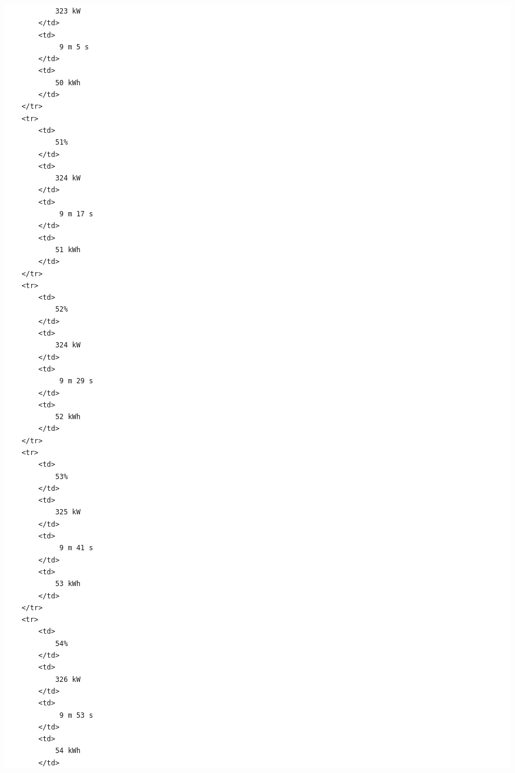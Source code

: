 				323 kW
			</td>
			<td>
				 9 m 5 s
			</td>
			<td>
				50 kWh
			</td>
		</tr>
		<tr>
			<td>
				51%
			</td>
			<td>
				324 kW
			</td>
			<td>
				 9 m 17 s
			</td>
			<td>
				51 kWh
			</td>
		</tr>
		<tr>
			<td>
				52%
			</td>
			<td>
				324 kW
			</td>
			<td>
				 9 m 29 s
			</td>
			<td>
				52 kWh
			</td>
		</tr>
		<tr>
			<td>
				53%
			</td>
			<td>
				325 kW
			</td>
			<td>
				 9 m 41 s
			</td>
			<td>
				53 kWh
			</td>
		</tr>
		<tr>
			<td>
				54%
			</td>
			<td>
				326 kW
			</td>
			<td>
				 9 m 53 s
			</td>
			<td>
				54 kWh
			</td>